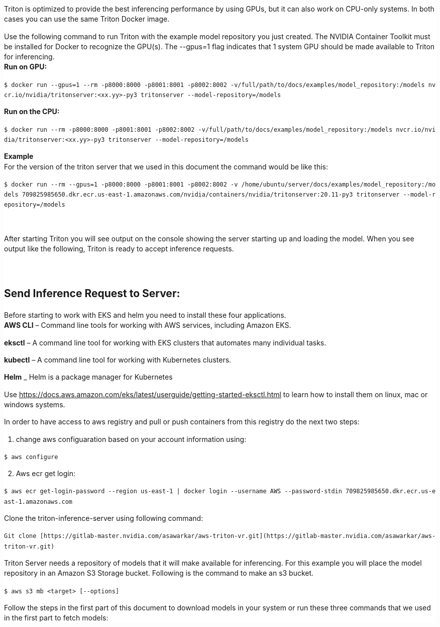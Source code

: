 <p>Triton is optimized to provide the best inferencing performance by using GPUs, but it can also work on CPU-only systems. In both cases you can use the same Triton Docker image.</p>
<p>Use the following command to run Triton with the example model repository you just created. The NVIDIA Container Toolkit must be installed for Docker to recognize the GPU(s). The --gpus=1 flag indicates that 1 system GPU should be made available to Triton for inferencing.<br>
<strong>Run on GPU:</strong></p>
<pre><code>$ docker run --gpus=1 --rm -p8000:8000 -p8001:8001 -p8002:8002 -v/full/path/to/docs/examples/model_repository:/models nvcr.io/nvidia/tritonserver:&lt;xx.yy&gt;-py3 tritonserver --model-repository=/models
</code></pre>
<p><strong>Run on the CPU:</strong></p>
<pre><code>$ docker run --rm -p8000:8000 -p8001:8001 -p8002:8002 -v/full/path/to/docs/examples/model_repository:/models nvcr.io/nvidia/tritonserver:&lt;xx.yy&gt;-py3 tritonserver --model-repository=/models
</code></pre>
<p><strong>Example</strong><br>
For the version of the triton server that we used in this document the command would be like this:</p>
<pre><code>$ docker run --rm --gpus=1 -p8000:8000 -p8001:8001 -p8002:8002 -v /home/ubuntu/server/docs/examples/model_repository:/models 709825985650.dkr.ecr.us-east-1.amazonaws.com/nvidia/containers/nvidia/tritonserver:20.11-py3 tritonserver --model-repository=/models
</code></pre>
<p><img src="https://lh4.googleusercontent.com/TcS7LZ5HSV5sGREdluufA6HpX2Y80D-c-wqXsMWRMwBVcJ2yarMldljPG9VT8FkblqERmaBJG1k62BbbDQp37DlZINk2FYvbdKmVj_4GQPkkfxS0LMdTrrDIjEFFS7__J0uqhepG" alt=""></p>
<p>After starting Triton you will see output on the console showing the server starting up and loading the model. When you see output like the following, Triton is ready to accept inference requests.</p>
<p><img src="https://lh4.googleusercontent.com/tyHl4xNOLgaxaqMSFH2mVpZVGEI0UNLEjJTRUx9onotbaWslDZJGMWBDXXrq2PI2jtQB1H4wNnZYHNbpQ04WthgFtaCUqMDbpGgzKoqjrr2s2DK459G8HjYFOnC82pZDgICwl235" alt=""></p>
<h2 id="send-inference-request-to-server">Send Inference Request to Server:</h2>
<p>Before starting to work with EKS and helm you need to install these four applications.<br>
<strong>AWS CLI</strong> – Command line tools for working with AWS services, including Amazon EKS.</p>
<p><strong>eksctl</strong> – A command line tool for working with EKS clusters that automates many individual tasks.</p>
<p><strong>kubectl</strong> – A command line tool for working with Kubernetes clusters.</p>
<p><strong>Helm</strong> _ Helm is a package manager for Kubernetes</p>
<p>Use <a href="https://docs.aws.amazon.com/eks/latest/userguide/getting-started-eksctl.html">https://docs.aws.amazon.com/eks/latest/userguide/getting-started-eksctl.html</a> to learn how to install them on linux, mac or windows systems.</p>
<p>In order to have access to aws registry and pull or push containers from this registry do the next two steps:</p>
<ol>
<li>change aws configuaration based on your account information using:</li>
</ol>
<pre><code>$ aws configure
</code></pre>
<ol start="2">
<li>Aws ecr get login:</li>
</ol>
<pre><code>$ aws ecr get-login-password --region us-east-1 | docker login --username AWS --password-stdin 709825985650.dkr.ecr.us-east-1.amazonaws.com
</code></pre>
<p>Clone the triton-inference-server using following command:</p>
<pre><code>Git clone [https://gitlab-master.nvidia.com/asawarkar/aws-triton-vr.git](https://gitlab-master.nvidia.com/asawarkar/aws-triton-vr.git)
</code></pre>
<p>Triton Server needs a repository of models that it will make available for inferencing. For this example you will place the model repository in an Amazon S3 Storage bucket. Following is the command to make an s3 bucket.</p>
<pre><code>$ aws s3 mb &lt;target&gt; [--options]
</code></pre>
<p>Follow the steps in the first part of this document to download models in your system or run these three commands that we used in the first part to fetch models:</p>